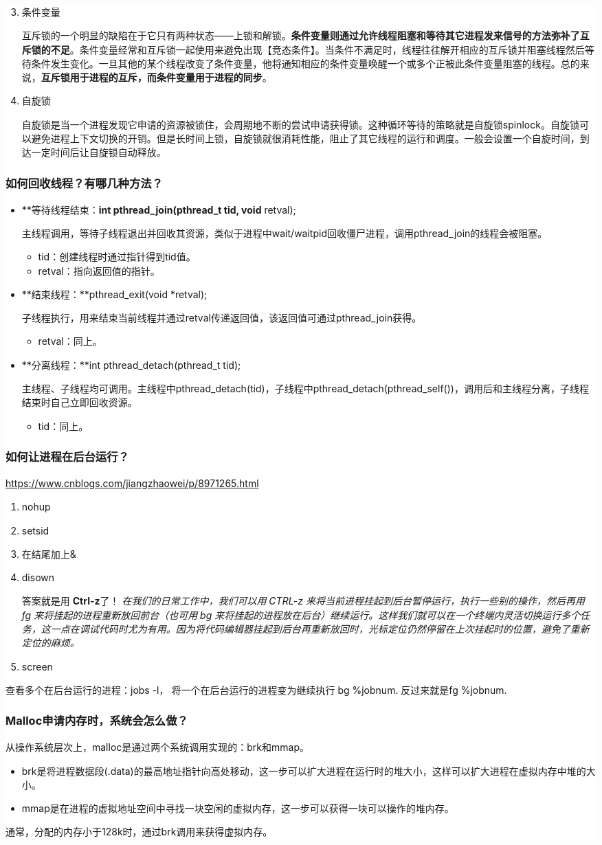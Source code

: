 3. 条件变量

   互斥锁的一个明显的缺陷在于它只有两种状态——上锁和解锁。**条件变量则通过允许线程阻塞和等待其它进程发来信号的方法弥补了互斥锁的不足**。条件变量经常和互斥锁一起使用来避免出现【竞态条件】。当条件不满足时，线程往往解开相应的互斥锁并阻塞线程然后等待条件发生变化。一旦其他的某个线程改变了条件变量，他将通知相应的条件变量唤醒一个或多个正被此条件变量阻塞的线程。总的来说，**互斥锁用于进程的互斥，而条件变量用于进程的同步**。

4. 自旋锁

   自旋锁是当一个进程发现它申请的资源被锁住，会周期地不断的尝试申请获得锁。这种循环等待的策略就是自旋锁spinlock。自旋锁可以避免进程上下文切换的开销。但是长时间上锁，自旋锁就很消耗性能，阻止了其它线程的运行和调度。一般会设置一个自旋时间，到达一定时间后让自旋锁自动释放。

### 如何回收线程？有哪几种方法？

- **等待线程结束：**int pthread_join(pthread_t tid, void** retval);

  主线程调用，等待子线程退出并回收其资源，类似于进程中wait/waitpid回收僵尸进程，调用pthread_join的线程会被阻塞。

  - tid：创建线程时通过指针得到tid值。
  - retval：指向返回值的指针。

- **结束线程：**pthread_exit(void *retval);

  子线程执行，用来结束当前线程并通过retval传递返回值，该返回值可通过pthread_join获得。

  - retval：同上。

- **分离线程：**int pthread_detach(pthread_t tid);

  主线程、子线程均可调用。主线程中pthread_detach(tid)，子线程中pthread_detach(pthread_self())，调用后和主线程分离，子线程结束时自己立即回收资源。

  - tid：同上。

### 如何让进程在后台运行？

https://www.cnblogs.com/jiangzhaowei/p/8971265.html

1. nohup

2. setsid

3. 在结尾加上&

4. disown

   答案就是用 **Ctrl-z**了！
    *在我们的日常工作中，我们可以用 CTRL-z 来将当前进程挂起到后台暂停运行，执行一些别的操作，然后再用 fg 来将挂起的进程重新放回前台（也可用 bg 来将挂起的进程放在后台）继续运行。这样我们就可以在一个终端内灵活切换运行多个任务，这一点在调试代码时尤为有用。因为将代码编辑器挂起到后台再重新放回时，光标定位仍然停留在上次挂起时的位置，避免了重新定位的麻烦。*

5. screen

查看多个在后台运行的进程：jobs -l， 将一个在后台运行的进程变为继续执行 bg %jobnum. 反过来就是fg %jobnum.

### Malloc申请内存时，系统会怎么做？

从操作系统层次上，malloc是通过两个系统调用实现的：brk和mmap。

- brk是将进程数据段(.data)的最高地址指针向高处移动，这一步可以扩大进程在运行时的堆大小，这样可以扩大进程在虚拟内存中堆的大小。

- mmap是在进程的虚拟地址空间中寻找一块空闲的虚拟内存，这一步可以获得一块可以操作的堆内存。

通常，分配的内存小于128k时，通过brk调用来获得虚拟内存。
